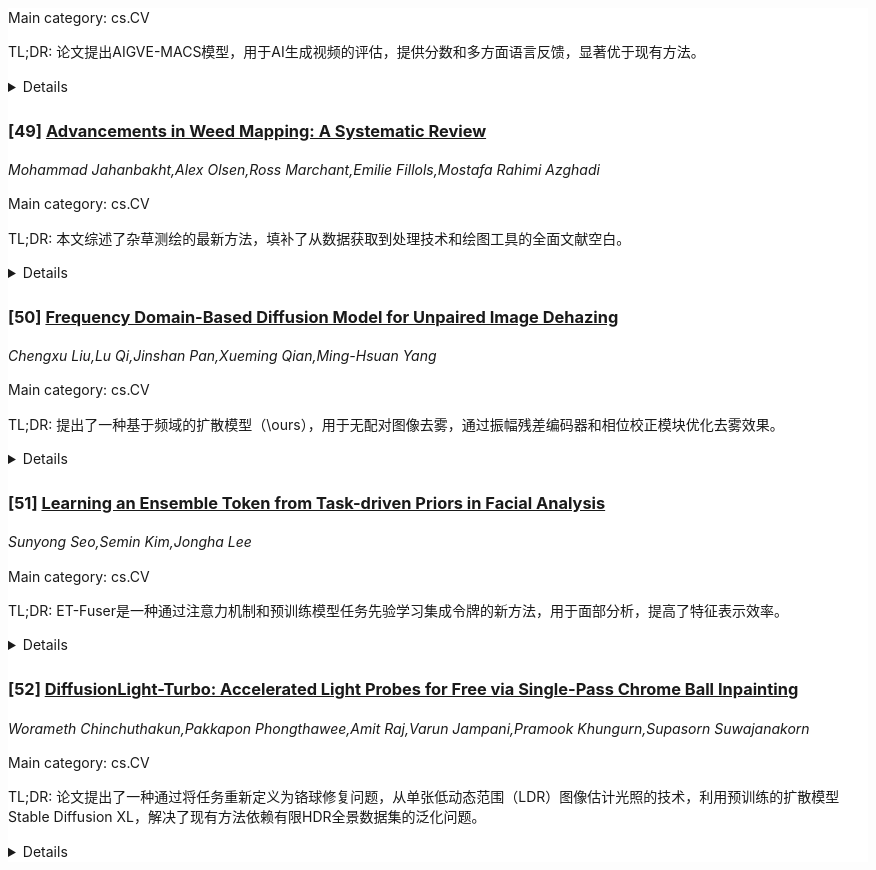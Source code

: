 Main category: cs.CV

TL;DR: 论文提出AIGVE-MACS模型，用于AI生成视频的评估，提供分数和多方面语言反馈，显著优于现有方法。


<details><summary>Details</summary></details>


### [49] [Advancements in Weed Mapping: A Systematic Review](https://arxiv.org/abs/2507.01269)
*Mohammad Jahanbakht,Alex Olsen,Ross Marchant,Emilie Fillols,Mostafa Rahimi Azghadi*

Main category: cs.CV

TL;DR: 本文综述了杂草测绘的最新方法，填补了从数据获取到处理技术和绘图工具的全面文献空白。


<details><summary>Details</summary></details>


### [50] [Frequency Domain-Based Diffusion Model for Unpaired Image Dehazing](https://arxiv.org/abs/2507.01275)
*Chengxu Liu,Lu Qi,Jinshan Pan,Xueming Qian,Ming-Hsuan Yang*

Main category: cs.CV

TL;DR: 提出了一种基于频域的扩散模型（\ours），用于无配对图像去雾，通过振幅残差编码器和相位校正模块优化去雾效果。


<details><summary>Details</summary></details>


### [51] [Learning an Ensemble Token from Task-driven Priors in Facial Analysis](https://arxiv.org/abs/2507.01290)
*Sunyong Seo,Semin Kim,Jongha Lee*

Main category: cs.CV

TL;DR: ET-Fuser是一种通过注意力机制和预训练模型任务先验学习集成令牌的新方法，用于面部分析，提高了特征表示效率。


<details><summary>Details</summary></details>


### [52] [DiffusionLight-Turbo: Accelerated Light Probes for Free via Single-Pass Chrome Ball Inpainting](https://arxiv.org/abs/2507.01305)
*Worameth Chinchuthakun,Pakkapon Phongthawee,Amit Raj,Varun Jampani,Pramook Khungurn,Supasorn Suwajanakorn*

Main category: cs.CV

TL;DR: 论文提出了一种通过将任务重新定义为铬球修复问题，从单张低动态范围（LDR）图像估计光照的技术，利用预训练的扩散模型Stable Diffusion XL，解决了现有方法依赖有限HDR全景数据集的泛化问题。


<details>
  <summary>Details</summary>
Motivation: 现有方法依赖有限的HDR全景数据集，泛化能力不足。论文旨在通过扩散模型解决这一问题，并克服扩散模型在生成HDR格式铬球时的内容不一致性。

Method: 提出DiffusionLight，通过迭代修复计算多个输出的中值铬球作为稳定的低频光照先验，并引入Exposure LoRA生成多曝光LDR图像以合并为HDR光探针。进一步提出DiffusionLight-Turbo，通过训练Turbo LoRA直接预测迭代过程中的平均铬球，将运行时间从30分钟缩短至30秒。
